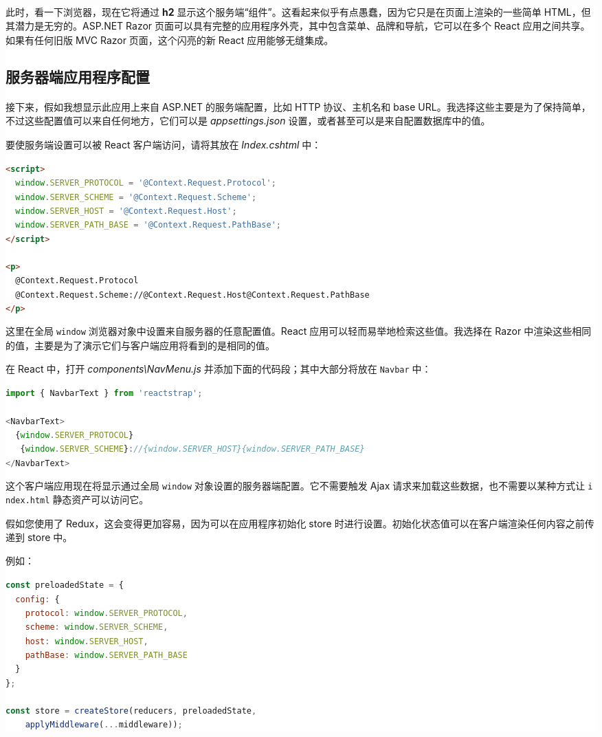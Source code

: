 

此时，看一下浏览器，现在它将通过 **h2** 显示这个服务端“组件”。这看起来似乎有点愚蠢，因为它只是在页面上渲染的一些简单 HTML，但其潜力是无穷的。ASP.NET Razor 页面可以具有完整的应用程序外壳，其中包含菜单、品牌和导航，它可以在多个 React 应用之间共享。如果有任何旧版 MVC Razor 页面，这个闪亮的新 React 应用能够无缝集成。



## 服务器端应用程序配置



接下来，假如我想显示此应用上来自 ASP.NET 的服务端配置，比如 HTTP 协议、主机名和 base URL。我选择这些主要是为了保持简单，不过这些配置值可以来自任何地方，它们可以是 *appsettings.json* 设置，或者甚至可以是来自配置数据库中的值。



要使服务端设置可以被 React 客户端访问，请将其放在 *Index.cshtml* 中：

```html
<script>
  window.SERVER_PROTOCOL = '@Context.Request.Protocol';
  window.SERVER_SCHEME = '@Context.Request.Scheme';
  window.SERVER_HOST = '@Context.Request.Host';
  window.SERVER_PATH_BASE = '@Context.Request.PathBase';
</script>
 
<p>
  @Context.Request.Protocol
  @Context.Request.Scheme://@Context.Request.Host@Context.Request.PathBase
</p>
```



这里在全局 `window` 浏览器对象中设置来自服务器的任意配置值。React 应用可以轻而易举地检索这些值。我选择在 Razor 中渲染这些相同的值，主要是为了演示它们与客户端应用将看到的是相同的值。



在 React 中，打开 *components\NavMenu.js* 并添加下面的代码段；其中大部分将放在 `Navbar` 中：

```js
import { NavbarText } from 'reactstrap';
 
<NavbarText>
  {window.SERVER_PROTOCOL}
   {window.SERVER_SCHEME}://{window.SERVER_HOST}{window.SERVER_PATH_BASE}
</NavbarText>
```



这个客户端应用现在将显示通过全局 `window` 对象设置的服务器端配置。它不需要触发 Ajax 请求来加载这些数据，也不需要以某种方式让 `index.html` 静态资产可以访问它。



假如您使用了 Redux，这会变得更加容易，因为可以在应用程序初始化 store 时进行设置。初始化状态值可以在客户端渲染任何内容之前传递到 store 中。

例如：

```js
const preloadedState = {
  config: {
    protocol: window.SERVER_PROTOCOL,
    scheme: window.SERVER_SCHEME,
    host: window.SERVER_HOST,
    pathBase: window.SERVER_PATH_BASE
  }
};
 
const store = createStore(reducers, preloadedState, 
    applyMiddleware(...middleware));
```
